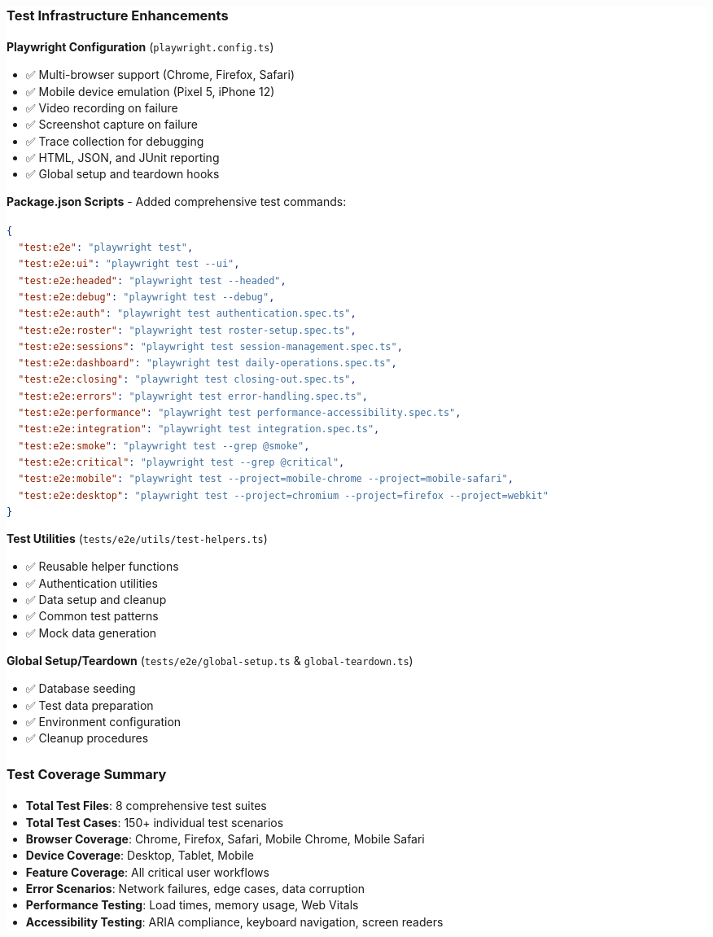 ### Test Infrastructure Enhancements

**Playwright Configuration** (`playwright.config.ts`)
- ✅ Multi-browser support (Chrome, Firefox, Safari)
- ✅ Mobile device emulation (Pixel 5, iPhone 12)
- ✅ Video recording on failure
- ✅ Screenshot capture on failure
- ✅ Trace collection for debugging
- ✅ HTML, JSON, and JUnit reporting
- ✅ Global setup and teardown hooks

**Package.json Scripts** - Added comprehensive test commands:
```json
{
  "test:e2e": "playwright test",
  "test:e2e:ui": "playwright test --ui",
  "test:e2e:headed": "playwright test --headed",
  "test:e2e:debug": "playwright test --debug",
  "test:e2e:auth": "playwright test authentication.spec.ts",
  "test:e2e:roster": "playwright test roster-setup.spec.ts",
  "test:e2e:sessions": "playwright test session-management.spec.ts",
  "test:e2e:dashboard": "playwright test daily-operations.spec.ts",
  "test:e2e:closing": "playwright test closing-out.spec.ts",
  "test:e2e:errors": "playwright test error-handling.spec.ts",
  "test:e2e:performance": "playwright test performance-accessibility.spec.ts",
  "test:e2e:integration": "playwright test integration.spec.ts",
  "test:e2e:smoke": "playwright test --grep @smoke",
  "test:e2e:critical": "playwright test --grep @critical",
  "test:e2e:mobile": "playwright test --project=mobile-chrome --project=mobile-safari",
  "test:e2e:desktop": "playwright test --project=chromium --project=firefox --project=webkit"
}
```

**Test Utilities** (`tests/e2e/utils/test-helpers.ts`)
- ✅ Reusable helper functions
- ✅ Authentication utilities
- ✅ Data setup and cleanup
- ✅ Common test patterns
- ✅ Mock data generation

**Global Setup/Teardown** (`tests/e2e/global-setup.ts` & `global-teardown.ts`)
- ✅ Database seeding
- ✅ Test data preparation
- ✅ Environment configuration
- ✅ Cleanup procedures

### Test Coverage Summary

- **Total Test Files**: 8 comprehensive test suites
- **Total Test Cases**: 150+ individual test scenarios
- **Browser Coverage**: Chrome, Firefox, Safari, Mobile Chrome, Mobile Safari
- **Device Coverage**: Desktop, Tablet, Mobile
- **Feature Coverage**: All critical user workflows
- **Error Scenarios**: Network failures, edge cases, data corruption
- **Performance Testing**: Load times, memory usage, Web Vitals
- **Accessibility Testing**: ARIA compliance, keyboard navigation, screen readers
